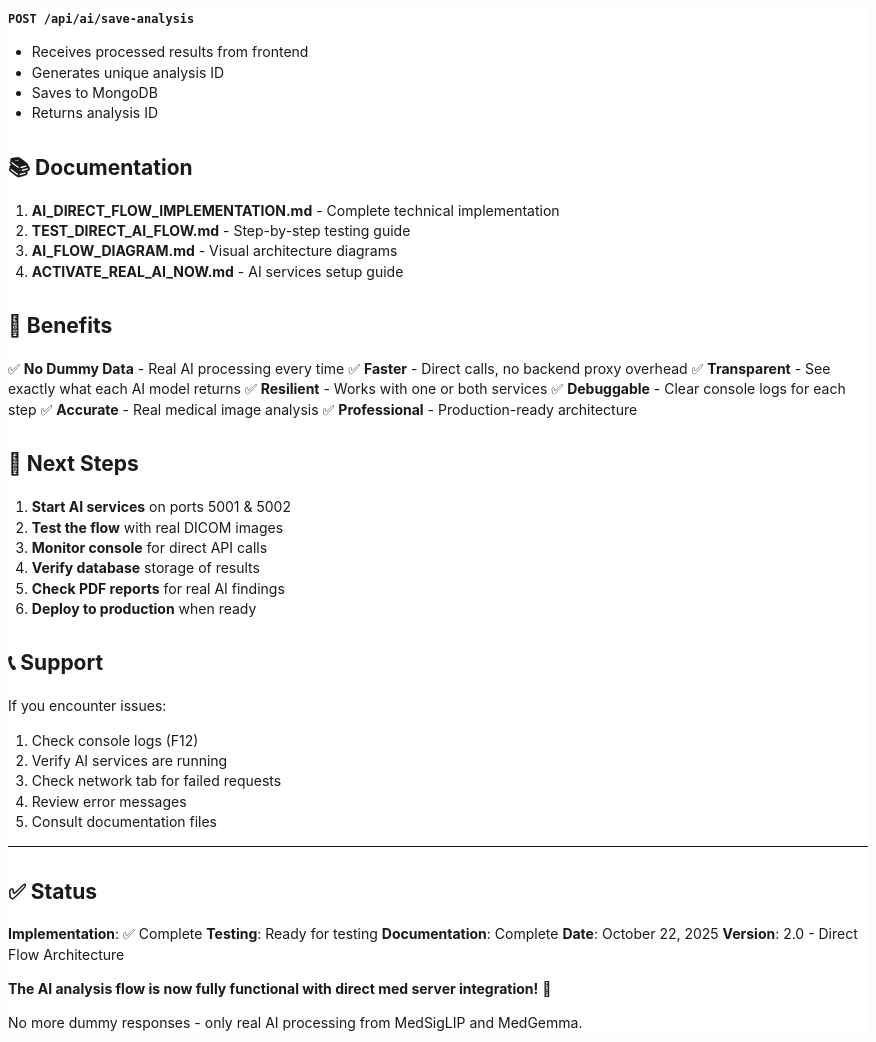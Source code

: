 **`POST /api/ai/save-analysis`**
- Receives processed results from frontend
- Generates unique analysis ID
- Saves to MongoDB
- Returns analysis ID

## 📚 Documentation

1. **AI_DIRECT_FLOW_IMPLEMENTATION.md** - Complete technical implementation
2. **TEST_DIRECT_AI_FLOW.md** - Step-by-step testing guide
3. **AI_FLOW_DIAGRAM.md** - Visual architecture diagrams
4. **ACTIVATE_REAL_AI_NOW.md** - AI services setup guide

## 🎯 Benefits

✅ **No Dummy Data** - Real AI processing every time
✅ **Faster** - Direct calls, no backend proxy overhead
✅ **Transparent** - See exactly what each AI model returns
✅ **Resilient** - Works with one or both services
✅ **Debuggable** - Clear console logs for each step
✅ **Accurate** - Real medical image analysis
✅ **Professional** - Production-ready architecture

## 🚀 Next Steps

1. **Start AI services** on ports 5001 & 5002
2. **Test the flow** with real DICOM images
3. **Monitor console** for direct API calls
4. **Verify database** storage of results
5. **Check PDF reports** for real AI findings
6. **Deploy to production** when ready

## 📞 Support

If you encounter issues:
1. Check console logs (F12)
2. Verify AI services are running
3. Check network tab for failed requests
4. Review error messages
5. Consult documentation files

---

## ✅ Status

**Implementation**: ✅ Complete
**Testing**: Ready for testing
**Documentation**: Complete
**Date**: October 22, 2025
**Version**: 2.0 - Direct Flow Architecture

**The AI analysis flow is now fully functional with direct med server integration!** 🎉

No more dummy responses - only real AI processing from MedSigLIP and MedGemma.
